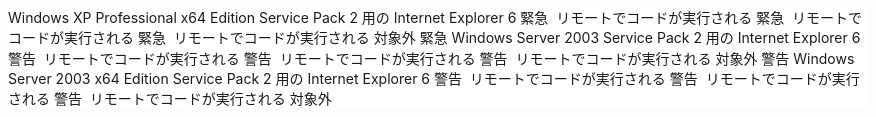 <tr class="alternateRow">
<td style="border:1px solid black;">
Windows XP Professional x64 Edition Service Pack 2 用の Internet Explorer 6
</td>
<td style="border:1px solid black;">
緊急   
リモートでコードが実行される
</td>
<td style="border:1px solid black;">
緊急   
リモートでコードが実行される
</td>
<td style="border:1px solid black;">
緊急   
リモートでコードが実行される
</td>
<td style="border:1px solid black;">
対象外
</td>
<td style="border:1px solid black;">
緊急
</td>
</tr>
<tr>
<td style="border:1px solid black;">
Windows Server 2003 Service Pack 2 用の Internet Explorer 6
</td>
<td style="border:1px solid black;">
警告   
リモートでコードが実行される
</td>
<td style="border:1px solid black;">
警告   
リモートでコードが実行される
</td>
<td style="border:1px solid black;">
警告   
リモートでコードが実行される
</td>
<td style="border:1px solid black;">
対象外
</td>
<td style="border:1px solid black;">
警告
</td>
</tr>
<tr class="alternateRow">
<td style="border:1px solid black;">
Windows Server 2003 x64 Edition Service Pack 2 用の Internet Explorer 6
</td>
<td style="border:1px solid black;">
警告   
リモートでコードが実行される
</td>
<td style="border:1px solid black;">
警告   
リモートでコードが実行される
</td>
<td style="border:1px solid black;">
警告   
リモートでコードが実行される
</td>
<td style="border:1px solid black;">
対象外